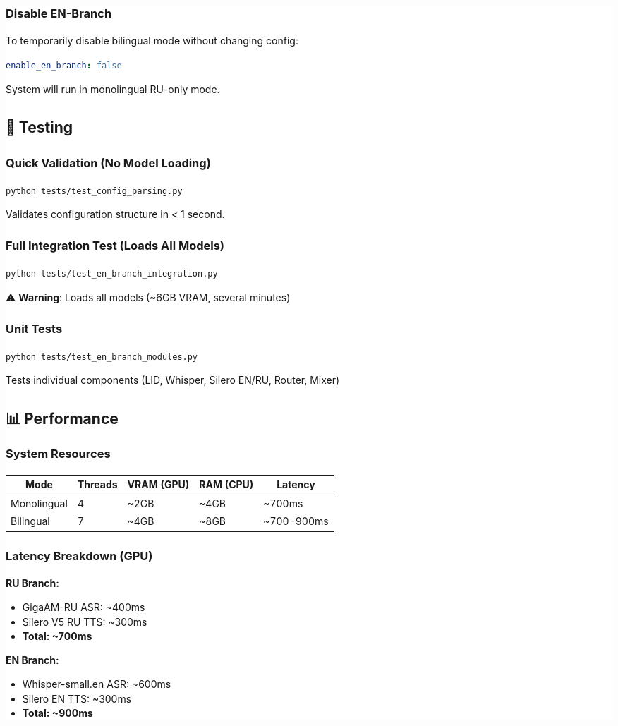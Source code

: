 ### Disable EN-Branch

To temporarily disable bilingual mode without changing config:

```yaml
enable_en_branch: false
```

System will run in monolingual RU-only mode.

## 🧪 Testing

### Quick Validation (No Model Loading)
```bash
python tests/test_config_parsing.py
```
Validates configuration structure in < 1 second.

### Full Integration Test (Loads All Models)
```bash
python tests/test_en_branch_integration.py
```
⚠️ **Warning**: Loads all models (~6GB VRAM, several minutes)

### Unit Tests
```bash
python tests/test_en_branch_modules.py
```
Tests individual components (LID, Whisper, Silero EN/RU, Router, Mixer)

## 📊 Performance

### System Resources

| Mode | Threads | VRAM (GPU) | RAM (CPU) | Latency |
|------|---------|------------|-----------|---------|
| Monolingual | 4 | ~2GB | ~4GB | ~700ms |
| Bilingual | 7 | ~4GB | ~8GB | ~700-900ms |

### Latency Breakdown (GPU)

**RU Branch:**
- GigaAM-RU ASR: ~400ms
- Silero V5 RU TTS: ~300ms
- **Total: ~700ms**

**EN Branch:**
- Whisper-small.en ASR: ~600ms
- Silero EN TTS: ~300ms
- **Total: ~900ms**
